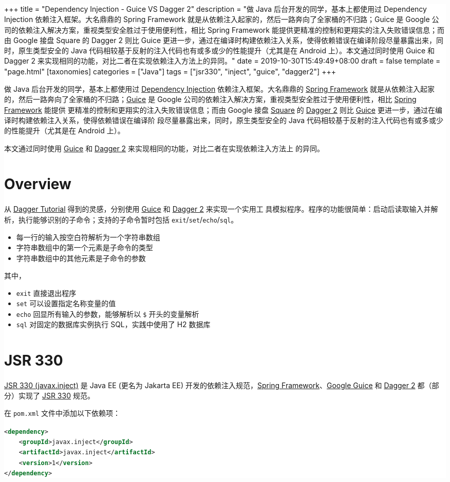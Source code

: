 +++
title = "Dependency Injection - Guice VS Dagger 2"
description = "做 Java 后台开发的同学，基本上都使用过 Dependency Injection 依赖注入框架。大名鼎鼎的 Spring Framework 就是从依赖注入起家的，然后一路奔向了全家桶的不归路；Guice 是 Google 公司的依赖注入解决方案，重视类型安全胜过于使用便利性，相比 Spring Framework 能提供更精准的控制和更翔实的注入失败错误信息；而由 Google 接盘 Square 的 Dagger 2 则比 Guice 更进一步，通过在编译时构建依赖注入关系，使得依赖错误在编译阶段尽量暴露出来，同时，原生类型安全的 Java 代码相较基于反射的注入代码也有或多或少的性能提升（尤其是在 Android 上）。本文通过同时使用 Guice 和 Dagger 2 来实现相同的功能，对比二者在实现依赖注入方法上的异同。"
date = 2019-10-30T15:49:49+08:00
draft = false
template = "page.html"
[taxonomies]
categories =  ["Java"]
tags = ["jsr330", "inject", "guice", "dagger2"]
+++

做 Java 后台开发的同学，基本上都使用过 [Dependency Injection][di] 依赖注入框架。大名鼎鼎的 [Spring
Framework][spring] 就是从依赖注入起家的，然后一路奔向了全家桶的不归路；[Guice][guice] 是
Google 公司的依赖注入解决方案，重视类型安全胜过于使用便利性，相比 [Spring Framework][spring] 能提供
更精准的控制和更翔实的注入失败错误信息；而由 Google 接盘 [Square](http://square.github.io/) 的
[Dagger 2][dagger] 则比 [Guice][guice] 更进一步，通过在编译时构建依赖注入关系，使得依赖错误在编译阶
段尽量暴露出来，同时，原生类型安全的 Java 代码相较基于反射的注入代码也有或多或少的性能提升（尤其是在
Android 上）。

本文通过同时使用 [Guice][guice] 和 [Dagger 2][dagger] 来实现相同的功能，对比二者在实现依赖注入方法上
的异同。



# Overview

从 [Dagger Tutorial][dt] 得到的灵感，分别使用 [Guice][guice] 和 [Dagger 2][dagger] 来实现一个实用工
具模拟程序。程序的功能很简单：启动后读取输入并解析，执行能够识别的子命令；支持的子命令暂时包括
`exit`/`set`/`echo`/`sql`。

- 每一行的输入按空白符解析为一个字符串数组
- 字符串数组中的第一个元素是子命令的类型
- 字符串数组中的其他元素是子命令的参数

其中，

- `exit` 直接退出程序
- `set` 可以设置指定名称变量的值
- `echo` 回显所有输入的参数，能够解析以 `$` 开头的变量解析
- `sql` 对固定的数据库实例执行 SQL，实践中使用了 H2 数据库

# JSR 330

[JSR 330 (javax.inject)][jsr330] 是 Java EE (更名为 Jakarta EE) 开发的依赖注入规范，[Spring
Framework][spring]、[Google Guice][guice] 和 [Dagger 2][dagger] 都（部分）实现了 [JSR 330][jsr330]
规范。

在 `pom.xml` 文件中添加以下依赖项：

```xml
<dependency>
    <groupId>javax.inject</groupId>
    <artifactId>javax.inject</artifactId>
    <version>1</version>
</dependency>
```


[di]: http://en.wikipedia.org/wiki/Dependency_injection "Dependency Injection"
[jsr330]: http://javax-inject.github.io/javax-inject/ "JSR-330: Dependency Injection for Java (javax.inject)."
[guice]: https://github.com/google/guice "Guice (pronounced 'juice') is a lightweight dependency injection framework for Java 6 and above, brought to you by Google."
[dagger]: https://dagger.dev/ "Dagger is a fully static, compile-time dependency injection framework for both Java and Android."
[spring]: https://spring.io/projects/spring-framework "Spring Framework"
[apt]: https://docs.oracle.com/javase/7/docs/technotes/guides/apt/ "Annotation Processing Tool (apt)"
[dt]: https://dagger.dev/tutorial/ "Dagger Tutorial"